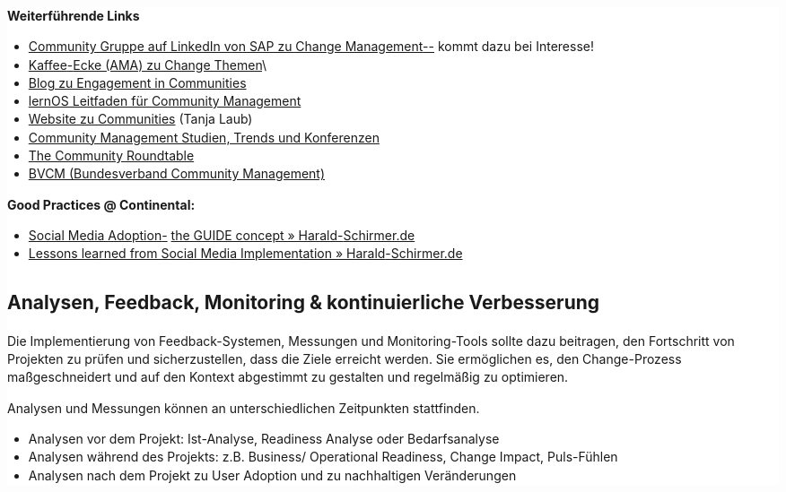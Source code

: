 **Weiterführende Links**

- [Community Gruppe auf LinkedIn von SAP zu Change
  Management](https://www.linkedin.com/groups/8682361/)[](https://events.sap.com/de/sap-change-training/de/home)[--](https://events.sap.com/de/sap-change-training/de/home)
  kommt dazu bei Interesse!
- [Kaffee](https://events.sap.com/de/sap-change-training/de/home)[-](https://events.sap.com/de/sap-change-training/de/home)[Ecke
  (AMA) zu Change
  Themen](https://events.sap.com/de/sap-change-training/de/home)[](https://events.sap.com/de/sap-change-training/de/home)\
- [Blog zu Engagement in
  Communities](https://www.linkedin.com/pulse/engagement-und-mitmachen-f%C3%B6rdern-communities-mit-tanja-jenewein/)[](https://www.linkedin.com/pulse/engagement-und-mitmachen-f%C3%B6rdern-communities-mit-tanja-jenewein/)
- [lernOS Leitfaden für Community
  Management](https://cogneon.github.io/lernos-cmgmt/de/)
- [Website zu
  Communities](https://www.communitymanagement.de/community-canvas/)
  (Tanja Laub)
- [Community Management Studien, Trends und
  Konferenzen](https://www.communitymanagement.de/community-management/community-management-studien-trends-und-konferenzen/)
- [The Community Roundtable](https://communityroundtable.com/)
- [BVCM (Bundesverband Community Management)](https://bvcm.org/)

**Good Practices @ Continental:**

- [Social Media
  Adoption](https://harald-schirmer.de/2014/03/11/social-media-adoption-the-guide-concept/)[-](https://harald-schirmer.de/2014/03/11/social-media-adoption-the-guide-concept/)
  [the GUIDE concept »
  Harald](https://harald-schirmer.de/2014/03/11/social-media-adoption-the-guide-concept/)[-](https://harald-schirmer.de/2014/03/11/social-media-adoption-the-guide-concept/)[Schirmer.de](https://harald-schirmer.de/2014/03/11/social-media-adoption-the-guide-concept/)
- [Lessons learned from Social Media Implementation »
  Harald](https://harald-schirmer.de/2014/04/17/lessons-learnt-from-social-media-implementation/)[-](https://harald-schirmer.de/2014/04/17/lessons-learnt-from-social-media-implementation/)[Schirmer.de](https://harald-schirmer.de/2014/04/17/lessons-learnt-from-social-media-implementation/)

## Analysen, Feedback, Monitoring & kontinuierliche Verbesserung

Die Implementierung von Feedback-Systemen, Messungen und
Monitoring-Tools sollte dazu beitragen, den Fortschritt von Projekten zu
prüfen und sicherzustellen, dass die Ziele erreicht werden. Sie
ermöglichen es, den Change-Prozess maßgeschneidert und auf den Kontext
abgestimmt zu gestalten und regelmäßig zu optimieren.

Analysen und Messungen können an unterschiedlichen Zeitpunkten
stattfinden.

- Analysen vor dem Projekt: Ist-Analyse, Readiness Analyse oder
  Bedarfsanalyse
- Analysen während des Projekts: z.B. Business/ Operational Readiness,
  Change Impact, Puls-Fühlen
- Analysen nach dem Projekt zu User Adoption und zu nachhaltigen
  Veränderungen
